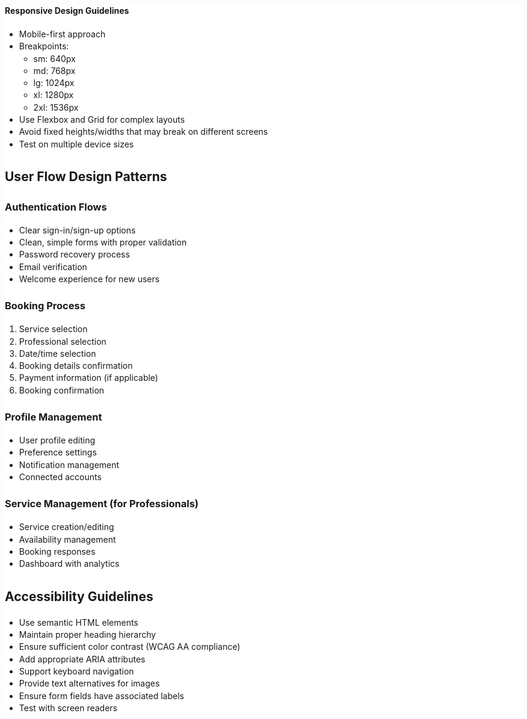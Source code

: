 #### Responsive Design Guidelines

- Mobile-first approach
- Breakpoints:
  - sm: 640px
  - md: 768px
  - lg: 1024px
  - xl: 1280px
  - 2xl: 1536px
- Use Flexbox and Grid for complex layouts
- Avoid fixed heights/widths that may break on different screens
- Test on multiple device sizes

## User Flow Design Patterns

### Authentication Flows

- Clear sign-in/sign-up options
- Clean, simple forms with proper validation
- Password recovery process
- Email verification
- Welcome experience for new users

### Booking Process

1. Service selection
2. Professional selection
3. Date/time selection
4. Booking details confirmation
5. Payment information (if applicable)
6. Booking confirmation

### Profile Management

- User profile editing
- Preference settings
- Notification management
- Connected accounts

### Service Management (for Professionals)

- Service creation/editing
- Availability management
- Booking responses
- Dashboard with analytics

## Accessibility Guidelines

- Use semantic HTML elements
- Maintain proper heading hierarchy
- Ensure sufficient color contrast (WCAG AA compliance)
- Add appropriate ARIA attributes
- Support keyboard navigation
- Provide text alternatives for images
- Ensure form fields have associated labels
- Test with screen readers
